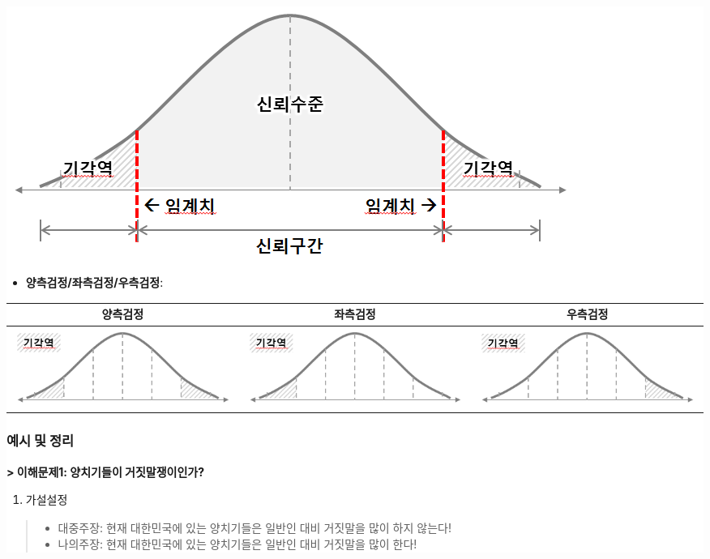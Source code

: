 ![Statistics_Confidence_Interval1](/assets/Statistics_Confidence_Interval1.png)

- **양측검정/좌측검정/우측검정**:

| 양측검정 | 좌측검정 | 우측검정 |
|--------------------------------------------------------------------------------------------------------------------------------------------|--------------------------------------------------------------------------------------------------------------------------------------------|-------------------------------------------------------------------------------------------------------------------------------------------|
| ![Statistics_Confidence_Interval2](/assets/Statistics_Confidence_Interval2.png) | ![Statistics_Confidence_Interval3](/assets/Statistics_Confidence_Interval3.png) | ![Statistics_Confidence_Interval4](/assets/Statistics_Confidence_Interval4.png) |

### 예시 및 정리
**> 이해문제1: 양치기들이 거짓말쟁이인가?**  

1) 가설설정  
> - 대중주장: 현재 대한민국에 있는 양치기들은 일반인 대비 거짓말을 많이 하지 않는다!   
> - 나의주장: 현재 대한민국에 있는 양치기들은 일반인 대비 거짓말을 많이 한다!   
